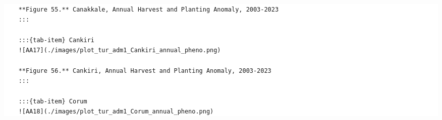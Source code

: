 		**Figure 55.** Canakkale, Annual Harvest and Planting Anomaly, 2003-2023
		:::

		:::{tab-item} Cankiri
		![AA17](./images/plot_tur_adm1_Cankiri_annual_pheno.png)

		**Figure 56.** Cankiri, Annual Harvest and Planting Anomaly, 2003-2023
		:::

		:::{tab-item} Corum
		![AA18](./images/plot_tur_adm1_Corum_annual_pheno.png)
